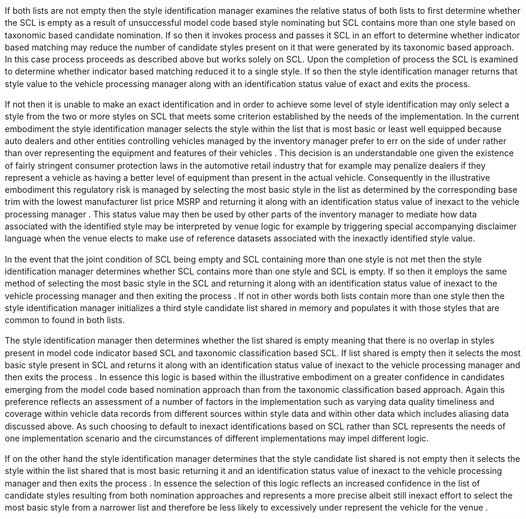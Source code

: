 If both lists are not empty then the style identification manager examines the relative status of both lists to first determine whether the SCL is empty as a result of unsuccessful model code based style nominating but SCL contains more than one style based on taxonomic based candidate nomination. If so then it invokes process and passes it SCL in an effort to determine whether indicator based matching may reduce the number of candidate styles present on it that were generated by its taxonomic based approach. In this case process proceeds as described above but works solely on SCL. Upon the completion of process the SCL is examined to determine whether indicator based matching reduced it to a single style. If so then the style identification manager returns that style value to the vehicle processing manager along with an identification status value of exact and exits the process.

If not then it is unable to make an exact identification and in order to achieve some level of style identification may only select a style from the two or more styles on SCL that meets some criterion established by the needs of the implementation. In the current embodiment the style identification manager selects the style within the list that is most basic or least well equipped because auto dealers and other entities controlling vehicles managed by the inventory manager prefer to err on the side of under rather than over representing the equipment and features of their vehicles . This decision is an understandable one given the existence of fairly stringent consumer protection laws in the automotive retail industry that for example may penalize dealers if they represent a vehicle as having a better level of equipment than present in the actual vehicle. Consequently in the illustrative embodiment this regulatory risk is managed by selecting the most basic style in the list as determined by the corresponding base trim with the lowest manufacturer list price MSRP and returning it along with an identification status value of inexact to the vehicle processing manager . This status value may then be used by other parts of the inventory manager to mediate how data associated with the identified style may be interpreted by venue logic for example by triggering special accompanying disclaimer language when the venue elects to make use of reference datasets associated with the inexactly identified style value.

In the event that the joint condition of SCL being empty and SCL containing more than one style is not met then the style identification manager determines whether SCL contains more than one style and SCL is empty. If so then it employs the same method of selecting the most basic style in the SCL and returning it along with an identification status value of inexact to the vehicle processing manager and then exiting the process . If not in other words both lists contain more than one style then the style identification manager initializes a third style candidate list shared in memory and populates it with those styles that are common to found in both lists.

The style identification manager then determines whether the list shared is empty meaning that there is no overlap in styles present in model code indicator based SCL and taxonomic classification based SCL. If list shared is empty then it selects the most basic style present in SCL and returns it along with an identification status value of inexact to the vehicle processing manager and then exits the process . In essence this logic is based within the illustrative embodiment on a greater confidence in candidates emerging from the model code based nomination approach than from the taxonomic classification based approach. Again this preference reflects an assessment of a number of factors in the implementation such as varying data quality timeliness and coverage within vehicle data records from different sources within style data and within other data which includes aliasing data discussed above. As such choosing to default to inexact identifications based on SCL rather than SCL represents the needs of one implementation scenario and the circumstances of different implementations may impel different logic.

If on the other hand the style identification manager determines that the style candidate list shared is not empty then it selects the style within the list shared that is most basic returning it and an identification status value of inexact to the vehicle processing manager and then exits the process . In essence the selection of this logic reflects an increased confidence in the list of candidate styles resulting from both nomination approaches and represents a more precise albeit still inexact effort to select the most basic style from a narrower list and therefore be less likely to excessively under represent the vehicle for the venue .
